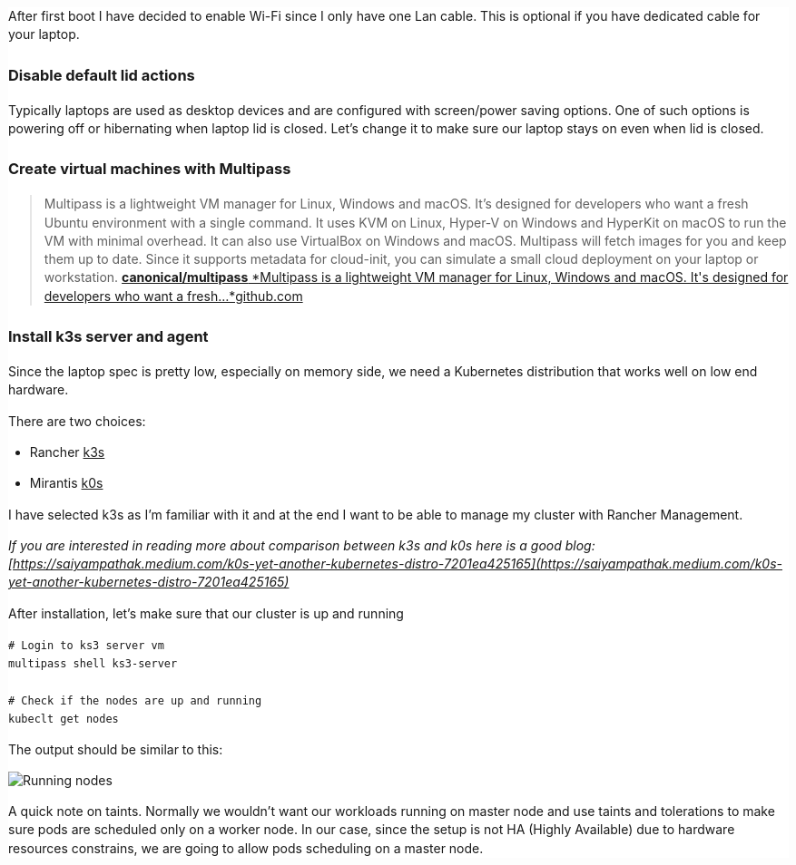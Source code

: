 After first boot I have decided to enable Wi-Fi since I only have one Lan cable. This is optional if you have dedicated cable for your laptop.

### Disable default lid actions

Typically laptops are used as desktop devices and are configured with screen/power saving options. One of such options is powering off or hibernating when laptop lid is closed. Let’s change it to make sure our laptop stays on even when lid is closed.

### Create virtual machines with Multipass

> Multipass is a lightweight VM manager for Linux, Windows and macOS. It’s designed for developers who want a fresh Ubuntu environment with a single command. It uses KVM on Linux, Hyper-V on Windows and HyperKit on macOS to run the VM with minimal overhead. It can also use VirtualBox on Windows and macOS. Multipass will fetch images for you and keep them up to date.
> Since it supports metadata for cloud-init, you can simulate a small cloud deployment on your laptop or workstation.
[**canonical/multipass**
*Multipass is a lightweight VM manager for Linux, Windows and macOS. It's designed for developers who want a fresh…*github.com](https://github.com/canonical/multipass)

### Install k3s server and agent

Since the laptop spec is pretty low, especially on memory side, we need a Kubernetes distribution that works well on low end hardware.

There are two choices:

* Rancher [k3s](https://k3s.io/)

* Mirantis [k0s](https://www.mirantis.com/software/k0s/)

I have selected k3s as I’m familiar with it and at the end I want to be able to manage my cluster with Rancher Management.

*If you are interested in reading more about comparison between k3s and k0s here is a good blog: [https://saiyampathak.medium.com/k0s-yet-another-kubernetes-distro-7201ea425165](https://saiyampathak.medium.com/k0s-yet-another-kubernetes-distro-7201ea425165)*

After installation, let’s make sure that our cluster is up and running

    # Login to ks3 server vm
    multipass shell ks3-server

    # Check if the nodes are up and running
    kubeclt get nodes

The output should be similar to this:

![Running nodes](https://cdn-images-1.medium.com/max/2000/1*5Z52IiDT_A-p5xzRZBQ-1A.png)

A quick note on taints. Normally we wouldn’t want our workloads running on master node and use taints and tolerations to make sure pods are scheduled only on a worker node. In our case, since the setup is not HA (Highly Available) due to hardware resources constrains, we are going to allow pods scheduling on a master node.
